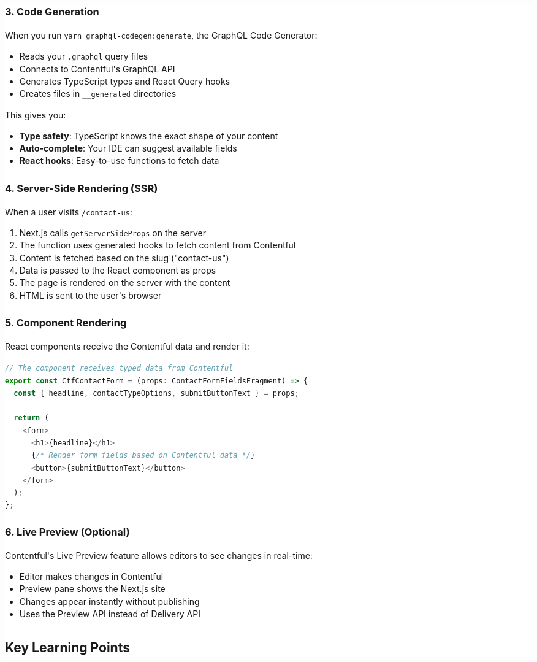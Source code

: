### 3. Code Generation

When you run `yarn graphql-codegen:generate`, the GraphQL Code Generator:
- Reads your `.graphql` query files
- Connects to Contentful's GraphQL API
- Generates TypeScript types and React Query hooks
- Creates files in `__generated` directories

This gives you:
- **Type safety**: TypeScript knows the exact shape of your content
- **Auto-complete**: Your IDE can suggest available fields
- **React hooks**: Easy-to-use functions to fetch data

### 4. Server-Side Rendering (SSR)

When a user visits `/contact-us`:

1. Next.js calls `getServerSideProps` on the server
2. The function uses generated hooks to fetch content from Contentful
3. Content is fetched based on the slug ("contact-us")
4. Data is passed to the React component as props
5. The page is rendered on the server with the content
6. HTML is sent to the user's browser

### 5. Component Rendering

React components receive the Contentful data and render it:

```typescript
// The component receives typed data from Contentful
export const CtfContactForm = (props: ContactFormFieldsFragment) => {
  const { headline, contactTypeOptions, submitButtonText } = props;
  
  return (
    <form>
      <h1>{headline}</h1>
      {/* Render form fields based on Contentful data */}
      <button>{submitButtonText}</button>
    </form>
  );
};
```

### 6. Live Preview (Optional)

Contentful's Live Preview feature allows editors to see changes in real-time:
- Editor makes changes in Contentful
- Preview pane shows the Next.js site
- Changes appear instantly without publishing
- Uses the Preview API instead of Delivery API

## Key Learning Points
